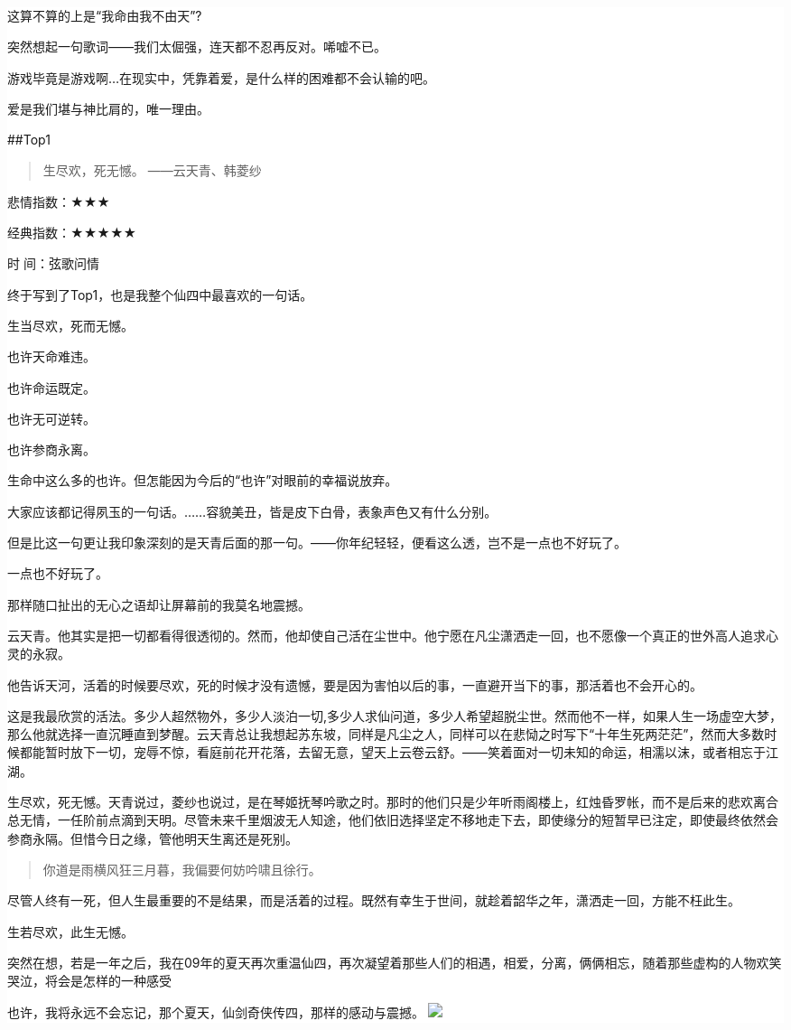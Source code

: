 这算不算的上是“我命由我不由天”?

突然想起一句歌词——我们太倔强，连天都不忍再反对。唏嘘不已。

游戏毕竟是游戏啊…在现实中，凭靠着爱，是什么样的困难都不会认输的吧。

爱是我们堪与神比肩的，唯一理由。


##Top1

> 生尽欢，死无憾。 ——云天青、韩菱纱

悲情指数：★★★

经典指数：★★★★★

时 间：弦歌问情

终于写到了Top1，也是我整个仙四中最喜欢的一句话。

生当尽欢，死而无憾。

也许天命难违。

也许命运既定。

也许无可逆转。

也许参商永离。

生命中这么多的也许。但怎能因为今后的“也许”对眼前的幸福说放弃。

大家应该都记得夙玉的一句话。……容貌美丑，皆是皮下白骨，表象声色又有什么分别。

但是比这一句更让我印象深刻的是天青后面的那一句。——你年纪轻轻，便看这么透，岂不是一点也不好玩了。

一点也不好玩了。

那样随口扯出的无心之语却让屏幕前的我莫名地震撼。

云天青。他其实是把一切都看得很透彻的。然而，他却使自己活在尘世中。他宁愿在凡尘潇洒走一回，也不愿像一个真正的世外高人追求心灵的永寂。

他告诉天河，活着的时候要尽欢，死的时候才没有遗憾，要是因为害怕以后的事，一直避开当下的事，那活着也不会开心的。

这是我最欣赏的活法。多少人超然物外，多少人淡泊一切,多少人求仙问道，多少人希望超脱尘世。然而他不一样，如果人生一场虚空大梦，那么他就选择一直沉睡直到梦醒。云天青总让我想起苏东坡，同样是凡尘之人，同样可以在悲恸之时写下“十年生死两茫茫”，然而大多数时候都能暂时放下一切，宠辱不惊，看庭前花开花落，去留无意，望天上云卷云舒。——笑着面对一切未知的命运，相濡以沫，或者相忘于江湖。

生尽欢，死无憾。天青说过，菱纱也说过，是在琴姬抚琴吟歌之时。那时的他们只是少年听雨阁楼上，红烛昏罗帐，而不是后来的悲欢离合总无情，一任阶前点滴到天明。尽管未来千里烟波无人知途，他们依旧选择坚定不移地走下去，即使缘分的短暂早已注定，即使最终依然会参商永隔。但惜今日之缘，管他明天生离还是死别。

> 你道是雨横风狂三月暮，我偏要何妨吟啸且徐行。

尽管人终有一死，但人生最重要的不是结果，而是活着的过程。既然有幸生于世间，就趁着韶华之年，潇洒走一回，方能不枉此生。

生若尽欢，此生无憾。

突然在想，若是一年之后，我在09年的夏天再次重温仙四，再次凝望着那些人们的相遇，相爱，分离，俩俩相忘，随着那些虚构的人物欢笑哭泣，将会是怎样的一种感受

也许，我将永远不会忘记，那个夏天，仙剑奇侠传四，那样的感动与震撼。
![](/images/pal4-end.png)
